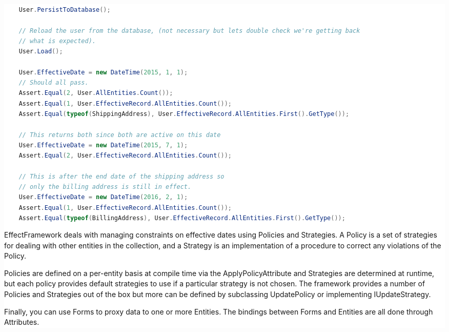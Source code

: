 ```c#
    User.PersistToDatabase();

    // Reload the user from the database, (not necessary but lets double check we're getting back
    // what is expected).
    User.Load();

    User.EffectiveDate = new DateTime(2015, 1, 1);
    // Should all pass.
    Assert.Equal(2, User.AllEntities.Count());
    Assert.Equal(1, User.EffectiveRecord.AllEntities.Count());
    Assert.Equal(typeof(ShippingAddress), User.EffectiveRecord.AllEntities.First().GetType());
    
    // This returns both since both are active on this date
    User.EffectiveDate = new DateTime(2015, 7, 1);
    Assert.Equal(2, User.EffectiveRecord.AllEntities.Count());

    // This is after the end date of the shipping address so
    // only the billing address is still in effect.
    User.EffectiveDate = new DateTime(2016, 2, 1);
    Assert.Equal(1, User.EffectiveRecord.AllEntities.Count());
    Assert.Equal(typeof(BillingAddress), User.EffectiveRecord.AllEntities.First().GetType());
```

EffectFramework deals with managing constraints on effective dates using Policies and Strategies. A Policy is a set
of strategies for dealing with other entities in the collection, and a Strategy is an implementation of a procedure
to correct any violations of the Policy.

Policies are defined on a per-entity basis at compile time via the ApplyPolicyAttribute and Strategies are determined
at runtime, but each policy provides default strategies to use if a particular strategy is not chosen. The framework
provides a number of Policies and Strategies out of the box but more can be defined by subclassing UpdatePolicy or
implementing IUpdateStrategy.

Finally, you can use Forms to proxy data to one or more Entities. The bindings between Forms and Entities are all
done through Attributes.